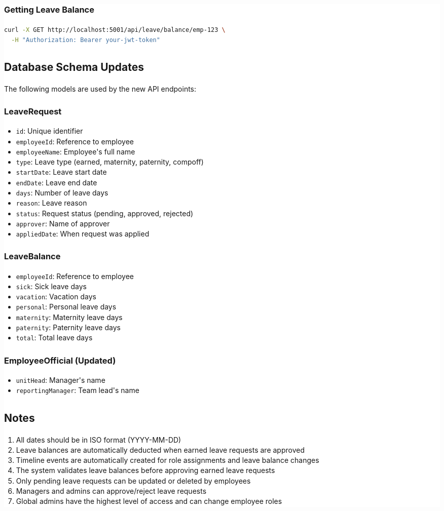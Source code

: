 ### Getting Leave Balance

```bash
curl -X GET http://localhost:5001/api/leave/balance/emp-123 \
  -H "Authorization: Bearer your-jwt-token"
```

## Database Schema Updates

The following models are used by the new API endpoints:

### LeaveRequest

- `id`: Unique identifier
- `employeeId`: Reference to employee
- `employeeName`: Employee's full name
- `type`: Leave type (earned, maternity, paternity, compoff)
- `startDate`: Leave start date
- `endDate`: Leave end date
- `days`: Number of leave days
- `reason`: Leave reason
- `status`: Request status (pending, approved, rejected)
- `approver`: Name of approver
- `appliedDate`: When request was applied

### LeaveBalance

- `employeeId`: Reference to employee
- `sick`: Sick leave days
- `vacation`: Vacation days
- `personal`: Personal leave days
- `maternity`: Maternity leave days
- `paternity`: Paternity leave days
- `total`: Total leave days

### EmployeeOfficial (Updated)

- `unitHead`: Manager's name
- `reportingManager`: Team lead's name

## Notes

1. All dates should be in ISO format (YYYY-MM-DD)
2. Leave balances are automatically deducted when earned leave requests are approved
3. Timeline events are automatically created for role assignments and leave balance changes
4. The system validates leave balances before approving earned leave requests
5. Only pending leave requests can be updated or deleted by employees
6. Managers and admins can approve/reject leave requests
7. Global admins have the highest level of access and can change employee roles
